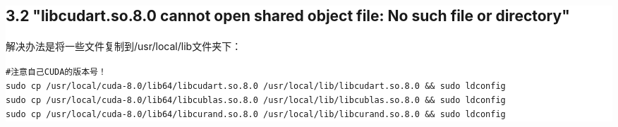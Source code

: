 ## 3.2 "libcudart.so.8.0 cannot open shared object file: No such file or directory"
解决办法是将一些文件复制到/usr/local/lib文件夹下：

```Shell
#注意自己CUDA的版本号！
sudo cp /usr/local/cuda-8.0/lib64/libcudart.so.8.0 /usr/local/lib/libcudart.so.8.0 && sudo ldconfig
sudo cp /usr/local/cuda-8.0/lib64/libcublas.so.8.0 /usr/local/lib/libcublas.so.8.0 && sudo ldconfig
sudo cp /usr/local/cuda-8.0/lib64/libcurand.so.8.0 /usr/local/lib/libcurand.so.8.0 && sudo ldconfig
```
